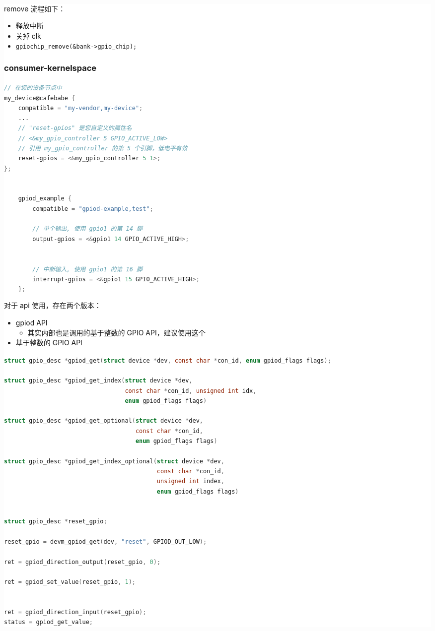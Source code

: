 
remove 流程如下：
- 释放中断
- 关掉 clk
- `gpiochip_remove(&bank->gpio_chip);`


### consumer-kernelspace

```d
// 在您的设备节点中
my_device@cafebabe {
    compatible = "my-vendor,my-device";
    ...
    // "reset-gpios" 是您自定义的属性名
    // <&my_gpio_controller 5 GPIO_ACTIVE_LOW>
    // 引用 my_gpio_controller 的第 5 个引脚，低电平有效
    reset-gpios = <&my_gpio_controller 5 1>;
};


    gpiod_example {
        compatible = "gpiod-example,test";

        // 单个输出, 使用 gpio1 的第 14 脚
        output-gpios = <&gpio1 14 GPIO_ACTIVE_HIGH>;


        // 中断输入, 使用 gpio1 的第 16 脚
        interrupt-gpios = <&gpio1 15 GPIO_ACTIVE_HIGH>;
    };
```

对于 api 使用，存在两个版本：
- gpiod API
	- 其实内部也是调用的基于整数的 GPIO API，建议使用这个
- 基于整数的 GPIO API

```c
struct gpio_desc *gpiod_get(struct device *dev, const char *con_id, enum gpiod_flags flags);

struct gpio_desc *gpiod_get_index(struct device *dev,
                                  const char *con_id, unsigned int idx,
                                  enum gpiod_flags flags)

struct gpio_desc *gpiod_get_optional(struct device *dev,
                                     const char *con_id,
                                     enum gpiod_flags flags)

struct gpio_desc *gpiod_get_index_optional(struct device *dev,
                                           const char *con_id,
                                           unsigned int index,
                                           enum gpiod_flags flags)


struct gpio_desc *reset_gpio;

reset_gpio = devm_gpiod_get(dev, "reset", GPIOD_OUT_LOW);

ret = gpiod_direction_output(reset_gpio, 0);

ret = gpiod_set_value(reset_gpio, 1);


ret = gpiod_direction_input(reset_gpio);
status = gpiod_get_value;
```
